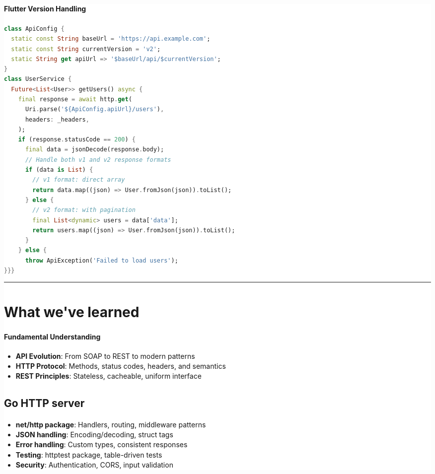 </div>

<div>

#### Flutter Version Handling
```dart
class ApiConfig {
  static const String baseUrl = 'https://api.example.com';
  static const String currentVersion = 'v2';
  static String get apiUrl => '$baseUrl/api/$currentVersion';
}
class UserService {
  Future<List<User>> getUsers() async {
    final response = await http.get(
      Uri.parse('${ApiConfig.apiUrl}/users'),
      headers: _headers,
    );
    if (response.statusCode == 200) {
      final data = jsonDecode(response.body);
      // Handle both v1 and v2 response formats
      if (data is List) {
        // v1 format: direct array
        return data.map((json) => User.fromJson(json)).toList();
      } else {
        // v2 format: with pagination
        final List<dynamic> users = data['data'];
        return users.map((json) => User.fromJson(json)).toList();
      }
    } else {
      throw ApiException('Failed to load users');
}}}
```

</div>

</div>

</div>

---

# What we've learned

<div class="slide-content">

#### Fundamental Understanding
- **API Evolution**: From SOAP to REST to modern patterns
- **HTTP Protocol**: Methods, status codes, headers, and semantics
- **REST Principles**: Stateless, cacheable, uniform interface

## Go HTTP server 
- **net/http package**: Handlers, routing, middleware patterns
- **JSON handling**: Encoding/decoding, struct tags
- **Error handling**: Custom types, consistent responses
- **Testing**: httptest package, table-driven tests
- **Security**: Authentication, CORS, input validation
